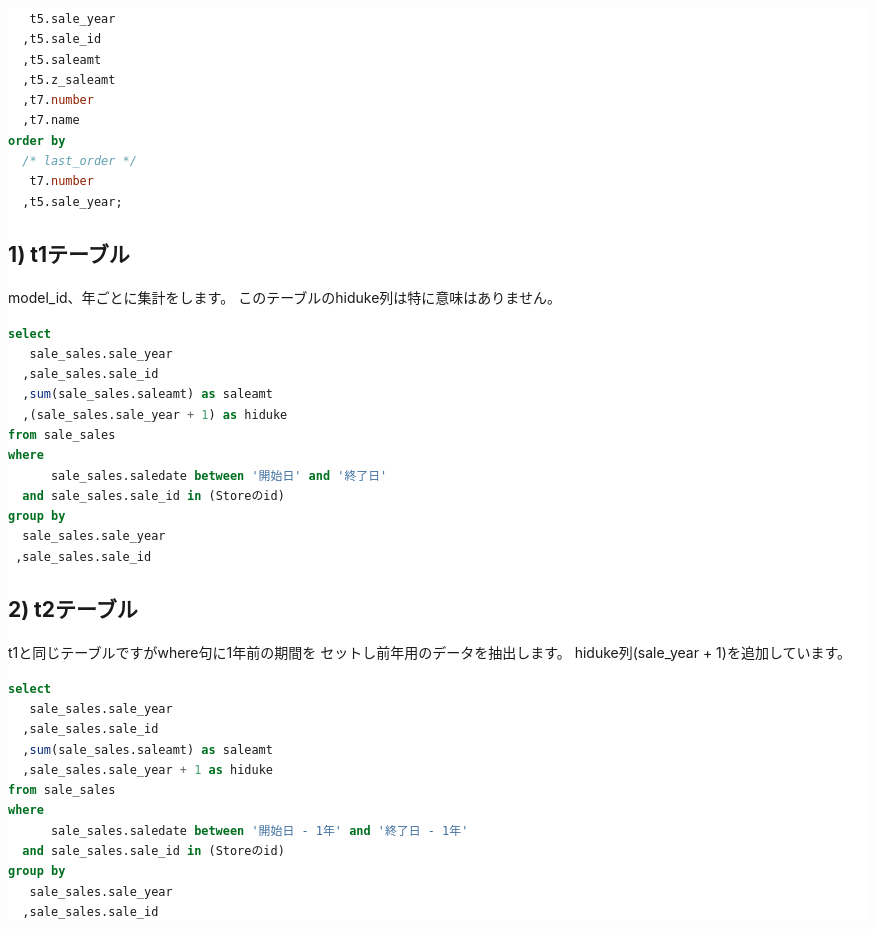 ```sql
   t5.sale_year
  ,t5.sale_id
  ,t5.saleamt
  ,t5.z_saleamt
  ,t7.number
  ,t7.name
order by
  /* last_order */
   t7.number
  ,t5.sale_year;
```

## 1) t1テーブル
model\_id、年ごとに集計をします。
このテーブルのhiduke列は特に意味はありません。

```sql
select 
   sale_sales.sale_year
  ,sale_sales.sale_id
  ,sum(sale_sales.saleamt) as saleamt
  ,(sale_sales.sale_year + 1) as hiduke
from sale_sales 
where 
      sale_sales.saledate between '開始日' and '終了日' 
  and sale_sales.sale_id in (Storeのid)
group by 
  sale_sales.sale_year
 ,sale_sales.sale_id
```

## 2) t2テーブル
t1と同じテーブルですがwhere句に1年前の期間を
セットし前年用のデータを抽出します。
hiduke列(sale\_year + 1)を追加しています。

```sql
select 
   sale_sales.sale_year
  ,sale_sales.sale_id
  ,sum(sale_sales.saleamt) as saleamt
  ,sale_sales.sale_year + 1 as hiduke
from sale_sales 
where 
      sale_sales.saledate between '開始日 - 1年' and '終了日 - 1年' 
  and sale_sales.sale_id in (Storeのid)
group by 
   sale_sales.sale_year
  ,sale_sales.sale_id
```
